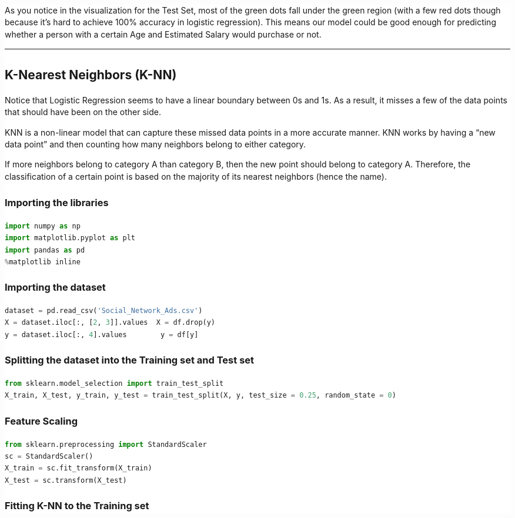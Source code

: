 As you notice in the visualization for the Test Set, most of the green dots fall under the green region (with a few red dots though because it’s hard to achieve 100% accuracy in logistic regression). This means our model could be good enough for predicting whether a person with a certain Age and Estimated Salary would purchase or not.

---

## K-Nearest Neighbors (K-NN)

Notice that Logistic Regression seems to have a linear boundary between 0s and 1s. As a result, it misses a few of the data points that should have been on the other side. 

KNN is a non-linear model that can capture these missed data points in a more accurate manner. KNN works by having a “new data point” and then counting how many neighbors belong to either category. 

If more neighbors belong to category A than category B, then the new point should belong to category A. Therefore, the classification of a certain point is based on the majority of its nearest neighbors (hence the name).

### Importing the libraries

```python
import numpy as np
import matplotlib.pyplot as plt
import pandas as pd
%matplotlib inline
```

### Importing the dataset

```python
dataset = pd.read_csv('Social_Network_Ads.csv')
X = dataset.iloc[:, [2, 3]].values  X = df.drop(y)
y = dataset.iloc[:, 4].values        y = df[y]
```

### Splitting the dataset into the Training set and Test set

```python
from sklearn.model_selection import train_test_split
X_train, X_test, y_train, y_test = train_test_split(X, y, test_size = 0.25, random_state = 0)
```

### Feature Scaling

```python
from sklearn.preprocessing import StandardScaler
sc = StandardScaler()
X_train = sc.fit_transform(X_train)
X_test = sc.transform(X_test)
```

### Fitting K-NN to the Training set
